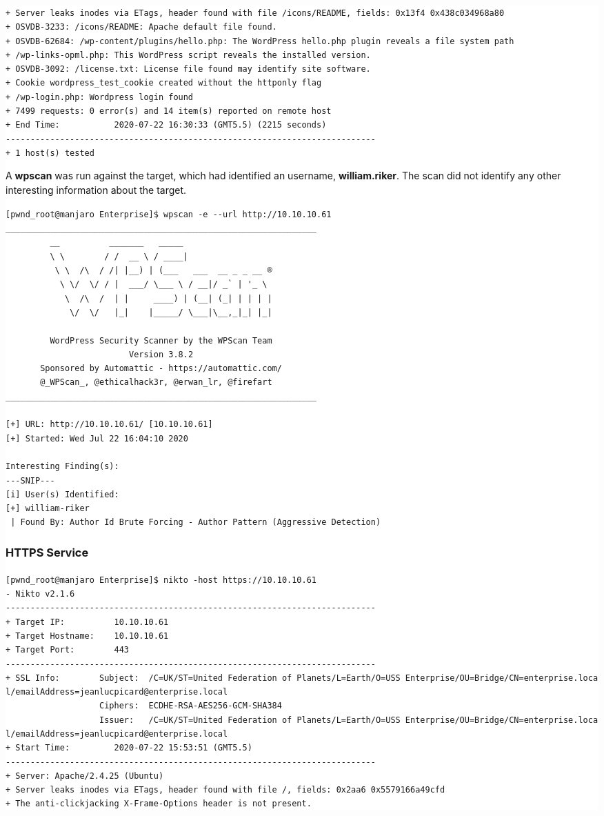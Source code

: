 ``` 
+ Server leaks inodes via ETags, header found with file /icons/README, fields: 0x13f4 0x438c034968a80  
+ OSVDB-3233: /icons/README: Apache default file found. 
+ OSVDB-62684: /wp-content/plugins/hello.php: The WordPress hello.php plugin reveals a file system path 
+ /wp-links-opml.php: This WordPress script reveals the installed version. 
+ OSVDB-3092: /license.txt: License file found may identify site software. 
+ Cookie wordpress_test_cookie created without the httponly flag 
+ /wp-login.php: Wordpress login found 
+ 7499 requests: 0 error(s) and 14 item(s) reported on remote host 
+ End Time:           2020-07-22 16:30:33 (GMT5.5) (2215 seconds) 
--------------------------------------------------------------------------- 
+ 1 host(s) tested
```
A **wpscan** was run against the target, which had identified an username, **william.riker**. The scan did not identify any other
interesting information about the target.
``` 
[pwnd_root@manjaro Enterprise]$ wpscan -e --url http://10.10.10.61 
_______________________________________________________________ 
         __          _______   _____ 
         \ \        / /  __ \ / ____| 
          \ \  /\  / /| |__) | (___   ___  __ _ _ __ ® 
           \ \/  \/ / |  ___/ \___ \ / __|/ _` | '_ \ 
            \  /\  /  | |     ____) | (__| (_| | | | | 
             \/  \/   |_|    |_____/ \___|\__,_|_| |_| 
 
         WordPress Security Scanner by the WPScan Team 
                         Version 3.8.2 
       Sponsored by Automattic - https://automattic.com/ 
       @_WPScan_, @ethicalhack3r, @erwan_lr, @firefart 
_______________________________________________________________ 
 
[+] URL: http://10.10.10.61/ [10.10.10.61] 
[+] Started: Wed Jul 22 16:04:10 2020 
 
Interesting Finding(s): 
---SNIP---
[i] User(s) Identified: 
[+] william-riker 
 | Found By: Author Id Brute Forcing - Author Pattern (Aggressive Detection) 
```

### HTTPS Service
``` 
[pwnd_root@manjaro Enterprise]$ nikto -host https://10.10.10.61
- Nikto v2.1.6
---------------------------------------------------------------------------
+ Target IP:          10.10.10.61
+ Target Hostname:    10.10.10.61
+ Target Port:        443
---------------------------------------------------------------------------
+ SSL Info:        Subject:  /C=UK/ST=United Federation of Planets/L=Earth/O=USS Enterprise/OU=Bridge/CN=enterprise.local/emailAddress=jeanlucpicard@enterprise.local
                   Ciphers:  ECDHE-RSA-AES256-GCM-SHA384
                   Issuer:   /C=UK/ST=United Federation of Planets/L=Earth/O=USS Enterprise/OU=Bridge/CN=enterprise.local/emailAddress=jeanlucpicard@enterprise.local
+ Start Time:         2020-07-22 15:53:51 (GMT5.5)
---------------------------------------------------------------------------
+ Server: Apache/2.4.25 (Ubuntu)
+ Server leaks inodes via ETags, header found with file /, fields: 0x2aa6 0x5579166a49cfd 
+ The anti-clickjacking X-Frame-Options header is not present.
```